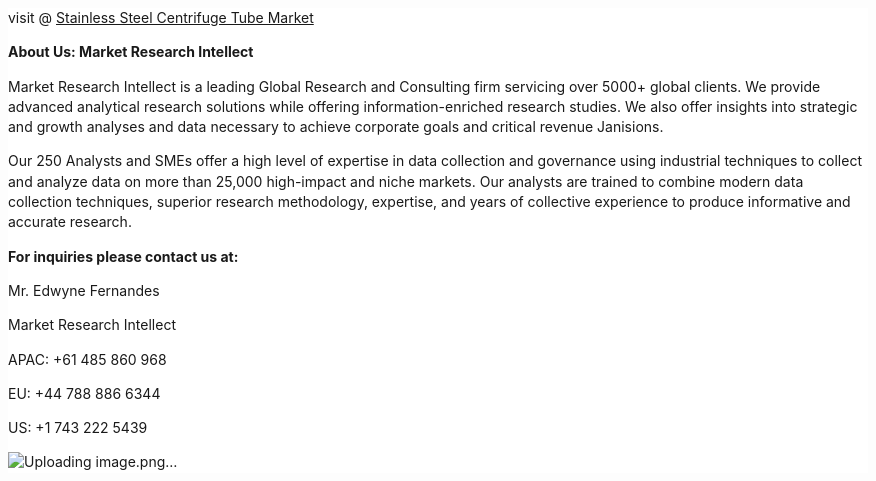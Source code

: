 visit&nbsp;@</strong>&nbsp;</span><span class="font-[700]"><a href="https://www.marketresearchintellect.com/product/stainless-steel-centrifuge-tube-market/?utm_source=Linkedin&utm_medium=848" target="_blank" data-tracking-control-name="article-ssr-frontend-pulse_little-text-block" data-tracking-will-navigate="" data-test-link="">Stainless Steel Centrifuge Tube Market</a></span></p><p><strong><span class="font-[700]">About Us: Market Research Intellect</span></strong></p><p><span class="">Market Research Intellect is a leading Global Research and Consulting firm servicing over 5000+ global clients. We provide advanced analytical research solutions while offering information-enriched research studies.&nbsp;</span>We also offer insights into strategic and growth analyses and data necessary to achieve corporate goals and critical revenue Janisions.</p><p><span class="">Our 250 Analysts and SMEs offer a high level of expertise in data collection and governance using industrial techniques to collect and analyze data on more than 25,000 high-impact and niche markets. Our analysts are trained to combine modern data collection techniques, superior research methodology, expertise, and years of collective experience to produce informative and accurate research.</span></p><p><strong>For inquiries please contact us at:</strong></p><p>Mr. Edwyne Fernandes</p><p>Market Research Intellect</p><p>APAC: +61 485 860 968</p><p>EU: +44 788 886 6344</p><p>US: +1 743 222 5439</p>
![Uploading image.png…]()
